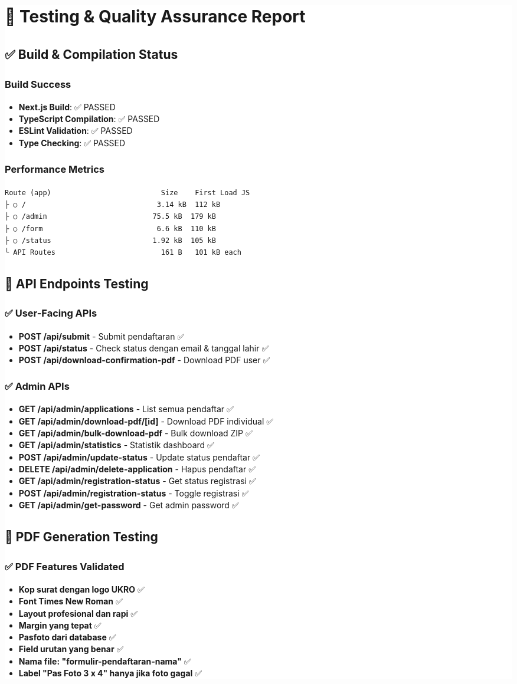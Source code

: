 # 🧪 Testing & Quality Assurance Report

## ✅ Build & Compilation Status

### Build Success

- **Next.js Build**: ✅ PASSED
- **TypeScript Compilation**: ✅ PASSED
- **ESLint Validation**: ✅ PASSED
- **Type Checking**: ✅ PASSED

### Performance Metrics

```
Route (app)                          Size    First Load JS
├ ○ /                               3.14 kB  112 kB
├ ○ /admin                         75.5 kB  179 kB
├ ○ /form                           6.6 kB  110 kB
├ ○ /status                        1.92 kB  105 kB
└ API Routes                         161 B   101 kB each
```

## 🔧 API Endpoints Testing

### ✅ User-Facing APIs

- **POST /api/submit** - Submit pendaftaran ✅
- **POST /api/status** - Check status dengan email & tanggal lahir ✅
- **POST /api/download-confirmation-pdf** - Download PDF user ✅

### ✅ Admin APIs

- **GET /api/admin/applications** - List semua pendaftar ✅
- **GET /api/admin/download-pdf/[id]** - Download PDF individual ✅
- **GET /api/admin/bulk-download-pdf** - Bulk download ZIP ✅
- **GET /api/admin/statistics** - Statistik dashboard ✅
- **POST /api/admin/update-status** - Update status pendaftar ✅
- **DELETE /api/admin/delete-application** - Hapus pendaftar ✅
- **GET /api/admin/registration-status** - Get status registrasi ✅
- **POST /api/admin/registration-status** - Toggle registrasi ✅
- **GET /api/admin/get-password** - Get admin password ✅

## 📄 PDF Generation Testing

### ✅ PDF Features Validated

- **Kop surat dengan logo UKRO** ✅
- **Font Times New Roman** ✅
- **Layout profesional dan rapi** ✅
- **Margin yang tepat** ✅
- **Pasfoto dari database** ✅
- **Field urutan yang benar** ✅
- **Nama file: "formulir-pendaftaran-nama"** ✅
- **Label "Pas Foto 3 x 4" hanya jika foto gagal** ✅
